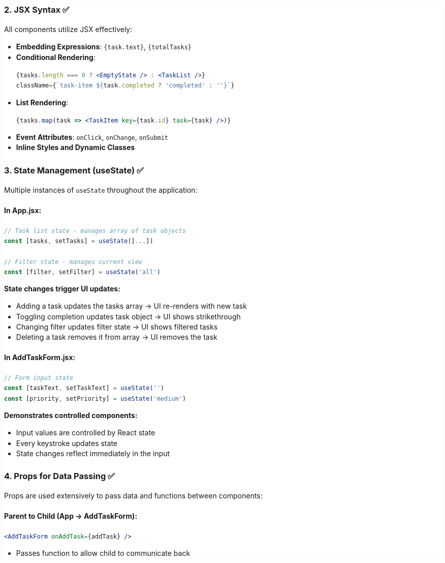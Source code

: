 ### 2. JSX Syntax ✅

All components utilize JSX effectively:

- **Embedding Expressions**: `{task.text}`, `{totalTasks}`
- **Conditional Rendering**: 
  ```jsx
  {tasks.length === 0 ? <EmptyState /> : <TaskList />}
  className={`task-item ${task.completed ? 'completed' : ''}`}
  ```
- **List Rendering**: 
  ```jsx
  {tasks.map(task => <TaskItem key={task.id} task={task} />)}
  ```
- **Event Attributes**: `onClick`, `onChange`, `onSubmit`
- **Inline Styles and Dynamic Classes**

### 3. State Management (useState) ✅

Multiple instances of `useState` throughout the application:

#### In App.jsx:
```javascript
// Task list state - manages array of task objects
const [tasks, setTasks] = useState([...])

// Filter state - manages current view
const [filter, setFilter] = useState('all')
```

**State changes trigger UI updates:**
- Adding a task updates the tasks array → UI re-renders with new task
- Toggling completion updates task object → UI shows strikethrough
- Changing filter updates filter state → UI shows filtered tasks
- Deleting a task removes it from array → UI removes the task

#### In AddTaskForm.jsx:
```javascript
// Form input state
const [taskText, setTaskText] = useState('')
const [priority, setPriority] = useState('medium')
```

**Demonstrates controlled components:**
- Input values are controlled by React state
- Every keystroke updates state
- State changes reflect immediately in the input

### 4. Props for Data Passing ✅

Props are used extensively to pass data and functions between components:

#### Parent to Child (App → AddTaskForm):
```jsx
<AddTaskForm onAddTask={addTask} />
```
- Passes function to allow child to communicate back
